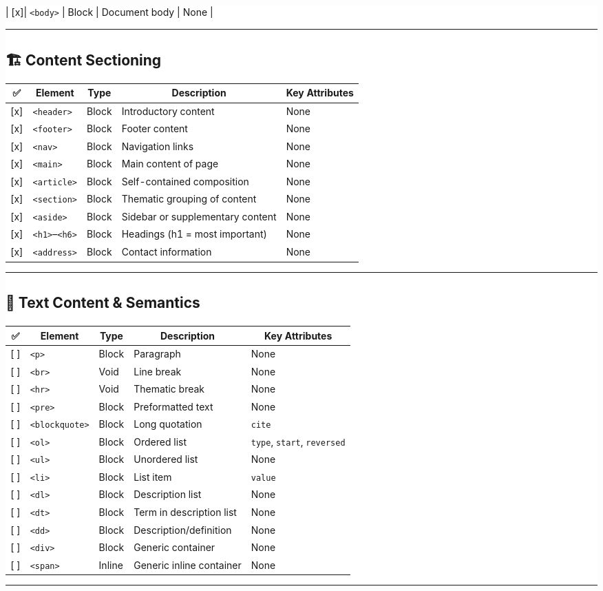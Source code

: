 | [x]| `<body>`     | Block      | Document body                        | None                        |

---

## 🏗️ Content Sectioning

| ✅ | Element      | Type   | Description                              | Key Attributes |
|----|-------------|--------|------------------------------------------|----------------|
| [x]| `<header>`  | Block  | Introductory content                     | None           |
| [x]| `<footer>`  | Block  | Footer content                           | None           |
| [x]| `<nav>`     | Block  | Navigation links                         | None           |
| [x]| `<main>`    | Block  | Main content of page                     | None           |
| [x]| `<article>` | Block  | Self-contained composition               | None           |
| [x]| `<section>` | Block  | Thematic grouping of content             | None           |
| [x]| `<aside>`   | Block  | Sidebar or supplementary content         | None           |
| [x]| `<h1>`–`<h6>`| Block | Headings (h1 = most important)           | None           |
| [x]| `<address>` | Block  | Contact information                      | None           |

---

## 📝 Text Content & Semantics

| ✅ | Element        | Type   | Description                         | Key Attributes              |
|----|---------------|--------|-------------------------------------|-----------------------------|
| [ ]| `<p>`         | Block  | Paragraph                           | None                        |
| [ ]| `<br>`        | Void   | Line break                          | None                        |
| [ ]| `<hr>`        | Void   | Thematic break                      | None                        |
| [ ]| `<pre>`       | Block  | Preformatted text                   | None                        |
| [ ]| `<blockquote>`| Block  | Long quotation                      | `cite`                      |
| [ ]| `<ol>`        | Block  | Ordered list                        | `type`, `start`, `reversed` |
| [ ]| `<ul>`        | Block  | Unordered list                      | None                        |
| [ ]| `<li>`        | Block  | List item                           | `value`                     |
| [ ]| `<dl>`        | Block  | Description list                    | None                        |
| [ ]| `<dt>`        | Block  | Term in description list            | None                        |
| [ ]| `<dd>`        | Block  | Description/definition              | None                        |
| [ ]| `<div>`       | Block  | Generic container                   | None                        |
| [ ]| `<span>`      | Inline | Generic inline container            | None                        |

---